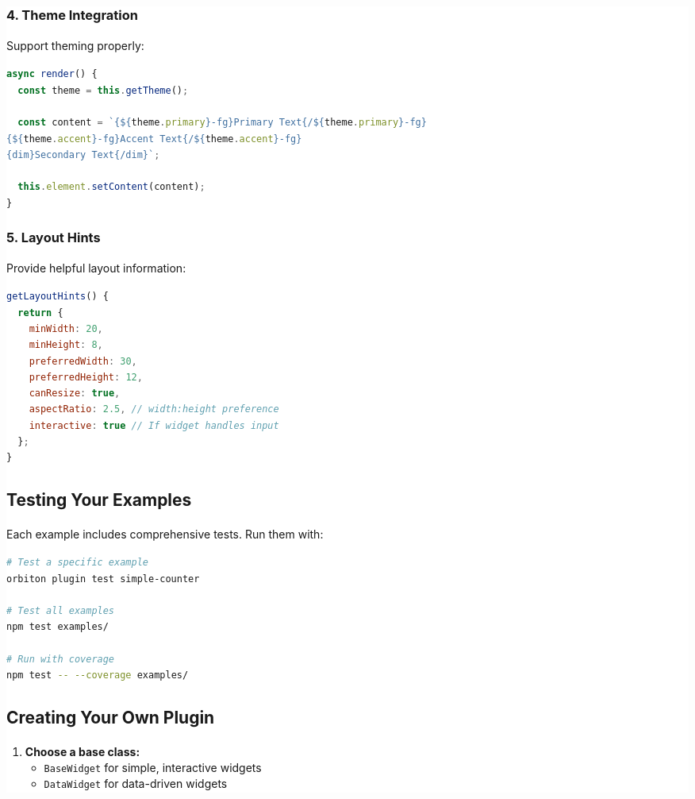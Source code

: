 ### 4. Theme Integration

Support theming properly:

```javascript
async render() {
  const theme = this.getTheme();
  
  const content = `{${theme.primary}-fg}Primary Text{/${theme.primary}-fg}
{${theme.accent}-fg}Accent Text{/${theme.accent}-fg}
{dim}Secondary Text{/dim}`;
  
  this.element.setContent(content);
}
```

### 5. Layout Hints

Provide helpful layout information:

```javascript
getLayoutHints() {
  return {
    minWidth: 20,
    minHeight: 8,
    preferredWidth: 30,
    preferredHeight: 12,
    canResize: true,
    aspectRatio: 2.5, // width:height preference
    interactive: true // If widget handles input
  };
}
```

## Testing Your Examples

Each example includes comprehensive tests. Run them with:

```bash
# Test a specific example
orbiton plugin test simple-counter

# Test all examples
npm test examples/

# Run with coverage
npm test -- --coverage examples/
```

## Creating Your Own Plugin

1. **Choose a base class:**
   - `BaseWidget` for simple, interactive widgets
   - `DataWidget` for data-driven widgets
